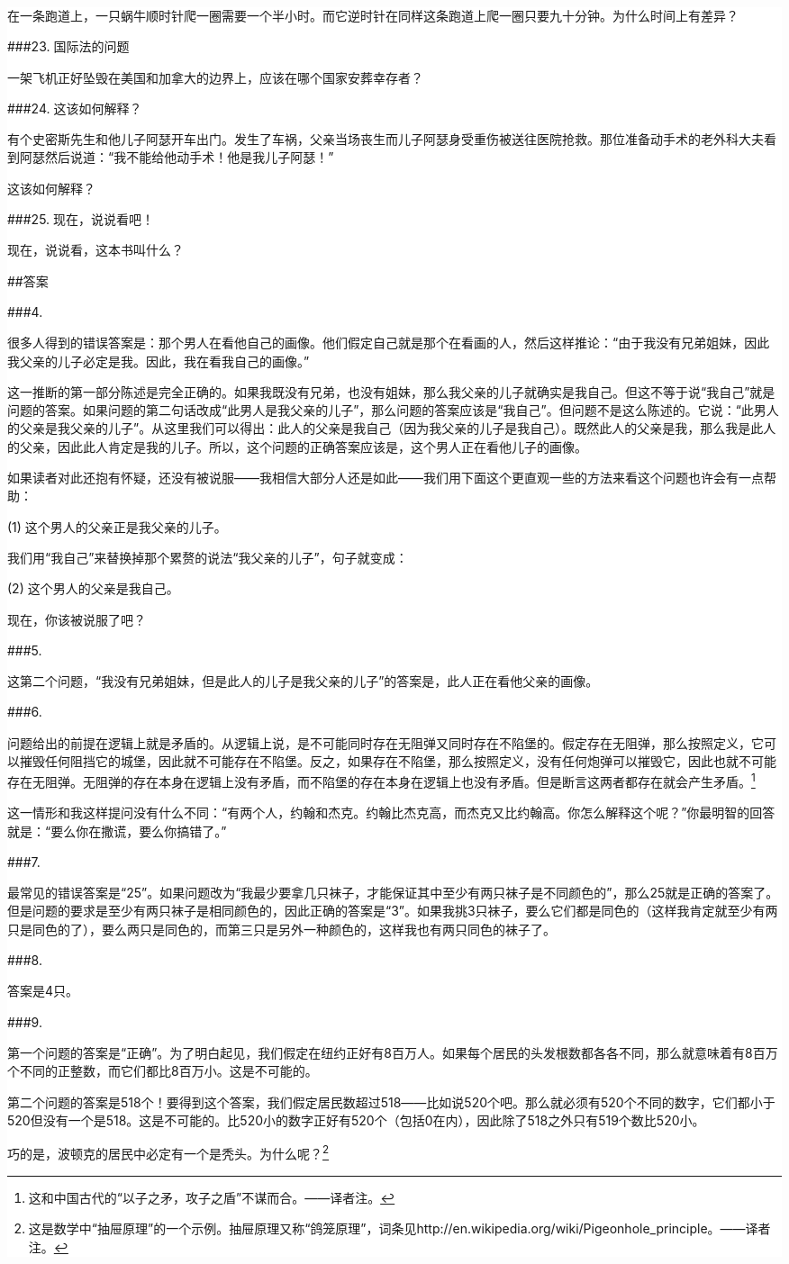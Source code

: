 在一条跑道上，一只蜗牛顺时针爬一圈需要一个半小时。而它逆时针在同样这条跑道上爬一圈只要九十分钟。为什么时间上有差异？

###23. 国际法的问题

一架飞机正好坠毁在美国和加拿大的边界上，应该在哪个国家安葬幸存者？

###24. 这该如何解释？

有个史密斯先生和他儿子阿瑟开车出门。发生了车祸，父亲当场丧生而儿子阿瑟身受重伤被送往医院抢救。那位准备动手术的老外科大夫看到阿瑟然后说道：“我不能给他动手术！他是我儿子阿瑟！”

这该如何解释？

###25. 现在，说说看吧！

现在，说说看，这本书叫什么？

##答案

###4.       

很多人得到的错误答案是：那个男人在看他自己的画像。他们假定自己就是那个在看画的人，然后这样推论：“由于我没有兄弟姐妹，因此我父亲的儿子必定是我。因此，我在看我自己的画像。”

这一推断的第一部分陈述是完全正确的。如果我既没有兄弟，也没有姐妹，那么我父亲的儿子就确实是我自己。但这不等于说“我自己”就是问题的答案。如果问题的第二句话改成“此男人是我父亲的儿子”，那么问题的答案应该是“我自己”。但问题不是这么陈述的。它说：“此男人的父亲是我父亲的儿子”。从这里我们可以得出：此人的父亲是我自己（因为我父亲的儿子是我自己）。既然此人的父亲是我，那么我是此人的父亲，因此此人肯定是我的儿子。所以，这个问题的正确答案应该是，这个男人正在看他儿子的画像。

如果读者对此还抱有怀疑，还没有被说服――我相信大部分人还是如此――我们用下面这个更直观一些的方法来看这个问题也许会有一点帮助：

(1)     这个男人的父亲正是我父亲的儿子。

我们用“我自己”来替换掉那个累赘的说法“我父亲的儿子”，句子就变成：

(2)     这个男人的父亲是我自己。

现在，你该被说服了吧？

###5.       

这第二个问题，“我没有兄弟姐妹，但是此人的儿子是我父亲的儿子”的答案是，此人正在看他父亲的画像。

###6.       

问题给出的前提在逻辑上就是矛盾的。从逻辑上说，是不可能同时存在无阻弹又同时存在不陷堡的。假定存在无阻弹，那么按照定义，它可以摧毁任何阻挡它的城堡，因此就不可能存在不陷堡。反之，如果存在不陷堡，那么按照定义，没有任何炮弹可以摧毁它，因此也就不可能存在无阻弹。无阻弹的存在本身在逻辑上没有矛盾，而不陷堡的存在本身在逻辑上也没有矛盾。但是断言这两者都存在就会产生矛盾。[^8]

这一情形和我这样提问没有什么不同：“有两个人，约翰和杰克。约翰比杰克高，而杰克又比约翰高。你怎么解释这个呢？”你最明智的回答就是：“要么你在撒谎，要么你搞错了。”

###7.       

最常见的错误答案是“25”。如果问题改为“我最少要拿几只袜子，才能保证其中至少有两只袜子是不同颜色的”，那么25就是正确的答案了。但是问题的要求是至少有两只袜子是相同颜色的，因此正确的答案是“3”。如果我挑3只袜子，要么它们都是同色的（这样我肯定就至少有两只是同色的了），要么两只是同色的，而第三只是另外一种颜色的，这样我也有两只同色的袜子了。

###8.       

答案是4只。

###9.       

第一个问题的答案是“正确”。为了明白起见，我们假定在纽约正好有8百万人。如果每个居民的头发根数都各各不同，那么就意味着有8百万个不同的正整数，而它们都比8百万小。这是不可能的。

第二个问题的答案是518个！要得到这个答案，我们假定居民数超过518――比如说520个吧。那么就必须有520个不同的数字，它们都小于520但没有一个是518。这是不可能的。比520小的数字正好有520个（包括0在内），因此除了518之外只有519个数比520小。

巧的是，波顿克的居民中必定有一个是秃头。为什么呢？[^9]


[^4]: “无阻弹”（Irresistible Cannonball）和“不陷堡”（Immovable Post）的翻译来自本译者最早看到的中译本《这本书叫什么？》，上海译文出版社，1987年出版，康宏逵翻译。我实在想不出比这两个翻译更顺口的，所以直接借用。——译者注
[^5]: 波顿克，原文为Podunk，就是无名小镇、偏僻小村的意思。——译者注。
[^6]: 斜体是我加的格式。——原著者注。
[^7]: 美国的硬币体系为：1分，5分，10分，25分，50分，100分。其中后两种很少见。——译者注。
[^8]: 这和中国古代的“以子之矛，攻子之盾”不谋而合。——译者注。
[^9]: 这是数学中“抽屉原理”的一个示例。抽屉原理又称“鸽笼原理”，词条见http://en.wikipedia.org/wiki/Pigeonhole_principle。——译者注。
[^10]: 这个问题的一个隐含假定是：来去步行的时间是一样的。——译者注。
[^11]: 我不知道作者为什么突然跳跃到了南极。我们不是一直在说北极吗？——译者注。
[^12]: 这是一个语法上的问题。“一个不是”不等于“一个都不是”或者“没有一个是”，在这里它意味着“（其中）一个不是”。——译者注。
[^13]: 原文是“the yolk is white or the yolk are white?” 讲的是蛋黄。康宏逵的翻译是：“蛋黄这东西是白的”、“蛋黄这种东西是白的”。不过我在讲给我9岁的儿子听的时候，他立马指出“蛋黄是黄的！”所以，我觉得要增加一些难度，改成“凌波仙子”。——译者注。